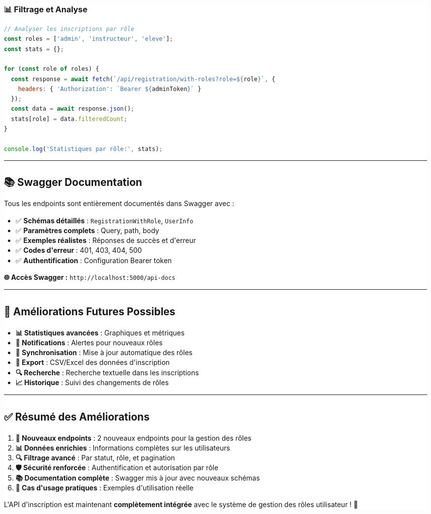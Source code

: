 ### **📊 Filtrage et Analyse**
```javascript
// Analyser les inscriptions par rôle
const roles = ['admin', 'instructeur', 'eleve'];
const stats = {};

for (const role of roles) {
  const response = await fetch(`/api/registration/with-roles?role=${role}`, {
    headers: { 'Authorization': `Bearer ${adminToken}` }
  });
  const data = await response.json();
  stats[role] = data.filteredCount;
}

console.log('Statistiques par rôle:', stats);
```

---

## 📚 **Swagger Documentation**

Tous les endpoints sont entièrement documentés dans Swagger avec :
- ✅ **Schémas détaillés** : `RegistrationWithRole`, `UserInfo`
- ✅ **Paramètres complets** : Query, path, body
- ✅ **Exemples réalistes** : Réponses de succès et d'erreur
- ✅ **Codes d'erreur** : 401, 403, 404, 500
- ✅ **Authentification** : Configuration Bearer token

**🌐 Accès Swagger :** `http://localhost:5000/api-docs`

---

## 🚀 **Améliorations Futures Possibles**

- **📊 Statistiques avancées** : Graphiques et métriques
- **📧 Notifications** : Alertes pour nouveaux rôles
- **🔄 Synchronisation** : Mise à jour automatique des rôles
- **📱 Export** : CSV/Excel des données d'inscription
- **🔍 Recherche** : Recherche textuelle dans les inscriptions
- **📈 Historique** : Suivi des changements de rôles

---

## ✅ **Résumé des Améliorations**

1. **🔗 Nouveaux endpoints** : 2 nouveaux endpoints pour la gestion des rôles
2. **📊 Données enrichies** : Informations complètes sur les utilisateurs
3. **🔍 Filtrage avancé** : Par statut, rôle, et pagination
4. **🛡️ Sécurité renforcée** : Authentification et autorisation par rôle
5. **📚 Documentation complète** : Swagger mis à jour avec nouveaux schémas
6. **🎯 Cas d'usage pratiques** : Exemples d'utilisation réelle

L'API d'inscription est maintenant **complètement intégrée** avec le système de gestion des rôles utilisateur ! 🎉
